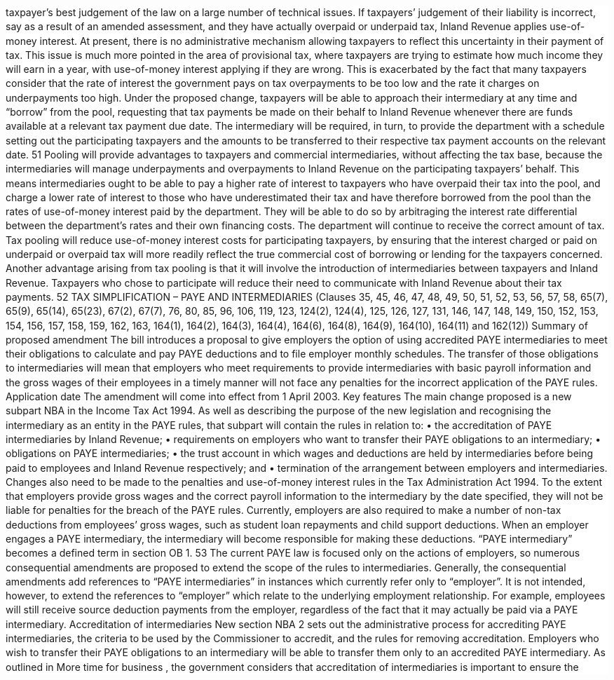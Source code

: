 taxpayer’s best judgement of the law on a large number of technical issues. If taxpayers’ judgement of their liability is incorrect, say as a result of an amended assessment, and they have actually overpaid or underpaid tax, Inland Revenue applies use-of-money interest. At present, there is no administrative mechanism allowing taxpayers to reflect this uncertainty in their payment of tax. This issue is much more pointed in the area of provisional tax, where taxpayers are trying to estimate how much income they will earn in a year, with use-of-money interest applying if they are wrong. This is exacerbated by the fact that many taxpayers consider that the rate of interest the government pays on tax overpayments to be too low and the rate it charges on underpayments too high. Under the proposed change, taxpayers will be able to approach their intermediary at any time and “borrow” from the pool, requesting that tax payments be made on their behalf to Inland Revenue whenever there are funds available at a relevant tax payment due date. The intermediary will be required, in turn, to provide the department with a schedule setting out the participating taxpayers and the amounts to be transferred to their respective tax payment accounts on the relevant date. 51 Pooling will provide advantages to taxpayers and commercial intermediaries, without affecting the tax base, because the intermediaries will manage underpayments and overpayments to Inland Revenue on the participating taxpayers’ behalf. This means intermediaries ought to be able to pay a higher rate of interest to taxpayers who have overpaid their tax into the pool, and charge a lower rate of interest to those who have underestimated their tax and have therefore borrowed from the pool than the rates of use-of-money interest paid by the department. They will be able to do so by arbitraging the interest rate differential between the department’s rates and their own financing costs. The department will continue to receive the correct amount of tax. Tax pooling will reduce use-of-money interest costs for participating taxpayers, by ensuring that the interest charged or paid on underpaid or overpaid tax will more readily reflect the true commercial cost of borrowing or lending for the taxpayers concerned. Another advantage arising from tax pooling is that it will involve the introduction of intermediaries between taxpayers and Inland Revenue. Taxpayers who chose to participate will reduce their need to communicate with Inland Revenue about their tax payments. 52 TAX SIMPLIFICATION – PAYE AND INTERMEDIARIES (Clauses 35, 45, 46, 47, 48, 49, 50, 51, 52, 53, 56, 57, 58, 65(7), 65(9), 65(14), 65(23), 67(2), 67(7), 76, 80, 85, 96, 106, 119, 123, 124(2), 124(4), 125, 126, 127, 131, 146, 147, 148, 149, 150, 152, 153, 154, 156, 157, 158, 159, 162, 163, 164(1), 164(2), 164(3), 164(4), 164(6), 164(8), 164(9), 164(10), 164(11) and 162(12)) Summary of proposed amendment The bill introduces a proposal to give employers the option of using accredited PAYE intermediaries to meet their obligations to calculate and pay PAYE deductions and to file employer monthly schedules. The transfer of those obligations to intermediaries will mean that employers who meet requirements to provide intermediaries with basic payroll information and the gross wages of their employees in a timely manner will not face any penalties for the incorrect application of the PAYE rules. Application date The amendment will come into effect from 1 April 2003. Key features The main change proposed is a new subpart NBA in the Income Tax Act 1994. As well as describing the purpose of the new legislation and recognising the intermediary as an entity in the PAYE rules, that subpart will contain the rules in relation to: • the accreditation of PAYE intermediaries by Inland Revenue; • requirements on employers who want to transfer their PAYE obligations to an intermediary; • obligations on PAYE intermediaries; • the trust account in which wages and deductions are held by intermediaries before being paid to employees and Inland Revenue respectively; and • termination of the arrangement between employers and intermediaries. Changes also need to be made to the penalties and use-of-money interest rules in the Tax Administration Act 1994. To the extent that employers provide gross wages and the correct payroll information to the intermediary by the date specified, they will not be liable for penalties for the breach of the PAYE rules. Currently, employers are also required to make a number of non-tax deductions from employees’ gross wages, such as student loan repayments and child support deductions. When an employer engages a PAYE intermediary, the intermediary will become responsible for making these deductions. “PAYE intermediary” becomes a defined term in section OB 1. 53 The current PAYE law is focused only on the actions of employers, so numerous consequential amendments are proposed to extend the scope of the rules to intermediaries. Generally, the consequential amendments add references to “PAYE intermediaries” in instances which currently refer only to “employer”. It is not intended, however, to extend the references to “employer” which relate to the underlying employment relationship. For example, employees will still receive source deduction payments from the employer, regardless of the fact that it may actually be paid via a PAYE intermediary. Accreditation of intermediaries New section NBA 2 sets out the administrative process for accrediting PAYE intermediaries, the criteria to be used by the Commissioner to accredit, and the rules for removing accreditation. Employers who wish to transfer their PAYE obligations to an intermediary will be able to transfer them only to an accredited PAYE intermediary. As outlined in More time for business , the government considers that accreditation of intermediaries is important to ensure the